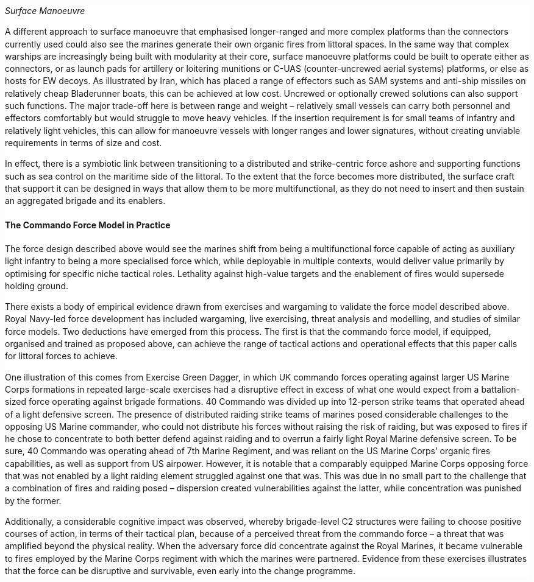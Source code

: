 _Surface Manoeuvre_

A different approach to surface manoeuvre that emphasised longer-ranged and more complex platforms than the connectors currently used could also see the marines generate their own organic fires from littoral spaces. In the same way that complex warships are increasingly being built with modularity at their core, surface manoeuvre platforms could be built to operate either as connectors, or as launch pads for artillery or loitering munitions or C-UAS (counter-uncrewed aerial systems) platforms, or else as hosts for EW decoys. As illustrated by Iran, which has placed a range of effectors such as SAM systems and anti-ship missiles on relatively cheap Bladerunner boats, this can be achieved at low cost. Uncrewed or optionally crewed solutions can also support such functions. The major trade-off here is between range and weight – relatively small vessels can carry both personnel and effectors comfortably but would struggle to move heavy vehicles. If the insertion requirement is for small teams of infantry and relatively light vehicles, this can allow for manoeuvre vessels with longer ranges and lower signatures, without creating unviable requirements in terms of size and cost.

In effect, there is a symbiotic link between transitioning to a distributed and strike-centric force ashore and supporting functions such as sea control on the maritime side of the littoral. To the extent that the force becomes more distributed, the surface craft that support it can be designed in ways that allow them to be more multifunctional, as they do not need to insert and then sustain an aggregated brigade and its enablers.

#### The Commando Force Model in Practice

The force design described above would see the marines shift from being a multifunctional force capable of acting as auxiliary light infantry to being a more specialised force which, while deployable in multiple contexts, would deliver value primarily by optimising for specific niche tactical roles. Lethality against high-value targets and the enablement of fires would supersede holding ground.

There exists a body of empirical evidence drawn from exercises and wargaming to validate the force model described above. Royal Navy-led force development has included wargaming, live exercising, threat analysis and modelling, and studies of similar force models. Two deductions have emerged from this process. The first is that the commando force model, if equipped, organised and trained as proposed above, can achieve the range of tactical actions and operational effects that this paper calls for littoral forces to achieve.

One illustration of this comes from Exercise Green Dagger, in which UK commando forces operating against larger US Marine Corps formations in repeated large-scale exercises had a disruptive effect in excess of what one would expect from a battalion-sized force operating against brigade formations. 40 Commando was divided up into 12-person strike teams that operated ahead of a light defensive screen. The presence of distributed raiding strike teams of marines posed considerable challenges to the opposing US Marine commander, who could not distribute his forces without raising the risk of raiding, but was exposed to fires if he chose to concentrate to both better defend against raiding and to overrun a fairly light Royal Marine defensive screen. To be sure, 40 Commando was operating ahead of 7th Marine Regiment, and was reliant on the US Marine Corps’ organic fires capabilities, as well as support from US airpower. However, it is notable that a comparably equipped Marine Corps opposing force that was not enabled by a light raiding element struggled against one that was. This was due in no small part to the challenge that a combination of fires and raiding posed – dispersion created vulnerabilities against the latter, while concentration was punished by the former.

Additionally, a considerable cognitive impact was observed, whereby brigade-level C2 structures were failing to choose positive courses of action, in terms of their tactical plan, because of a perceived threat from the commando force – a threat that was amplified beyond the physical reality. When the adversary force did concentrate against the Royal Marines, it became vulnerable to fires employed by the Marine Corps regiment with which the marines were partnered. Evidence from these exercises illustrates that the force can be disruptive and survivable, even early into the change programme.
